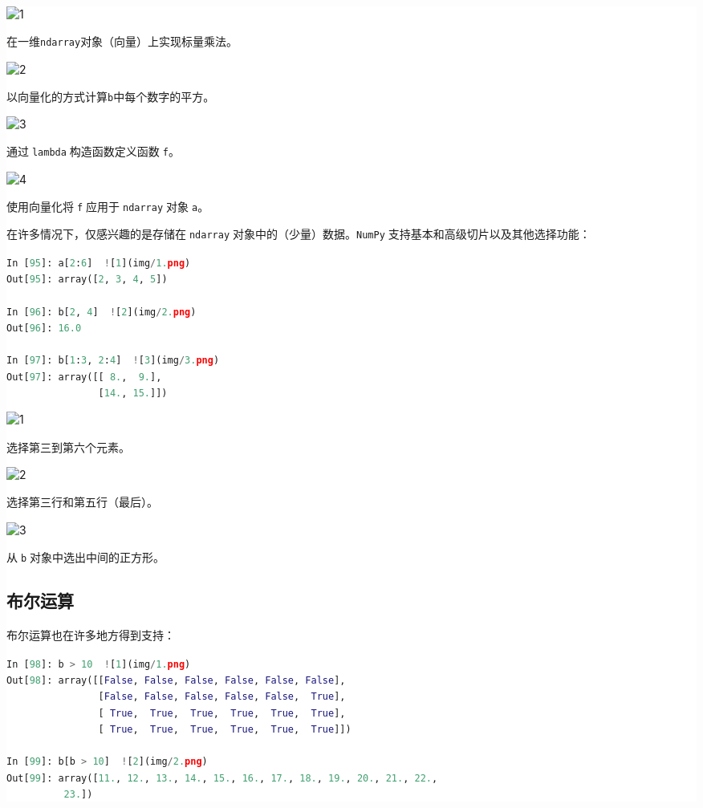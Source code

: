![1](img/#co_python__numpy__matplotlib__pandas_CO20-1)

在一维`ndarray`对象（向量）上实现标量乘法。

![2](img/#co_python__numpy__matplotlib__pandas_CO20-2)

以向量化的方式计算`b`中每个数字的平方。

![3](img/#co_python__numpy__matplotlib__pandas_CO20-3)

通过 `lambda` 构造函数定义函数 `f`。

![4](img/#co_python__numpy__matplotlib__pandas_CO20-4)

使用向量化将 `f` 应用于 `ndarray` 对象 `a`。

在许多情况下，仅感兴趣的是存储在 `ndarray` 对象中的（少量）数据。`NumPy` 支持基本和高级切片以及其他选择功能：

```py
In [95]: a[2:6]  ![1](img/1.png)
Out[95]: array([2, 3, 4, 5])

In [96]: b[2, 4]  ![2](img/2.png)
Out[96]: 16.0

In [97]: b[1:3, 2:4]  ![3](img/3.png)
Out[97]: array([[ 8.,  9.],
                [14., 15.]])
```

![1](img/#co_python__numpy__matplotlib__pandas_CO21-1)

选择第三到第六个元素。

![2](img/#co_python__numpy__matplotlib__pandas_CO21-2)

选择第三行和第五行（最后）。

![3](img/#co_python__numpy__matplotlib__pandas_CO21-3)

从 `b` 对象中选出中间的正方形。

## 布尔运算

布尔运算也在许多地方得到支持：

```py
In [98]: b > 10  ![1](img/1.png)
Out[98]: array([[False, False, False, False, False, False],
                [False, False, False, False, False,  True],
                [ True,  True,  True,  True,  True,  True],
                [ True,  True,  True,  True,  True,  True]])

In [99]: b[b > 10]  ![2](img/2.png)
Out[99]: array([11., 12., 13., 14., 15., 16., 17., 18., 19., 20., 21., 22.,
          23.])
```
